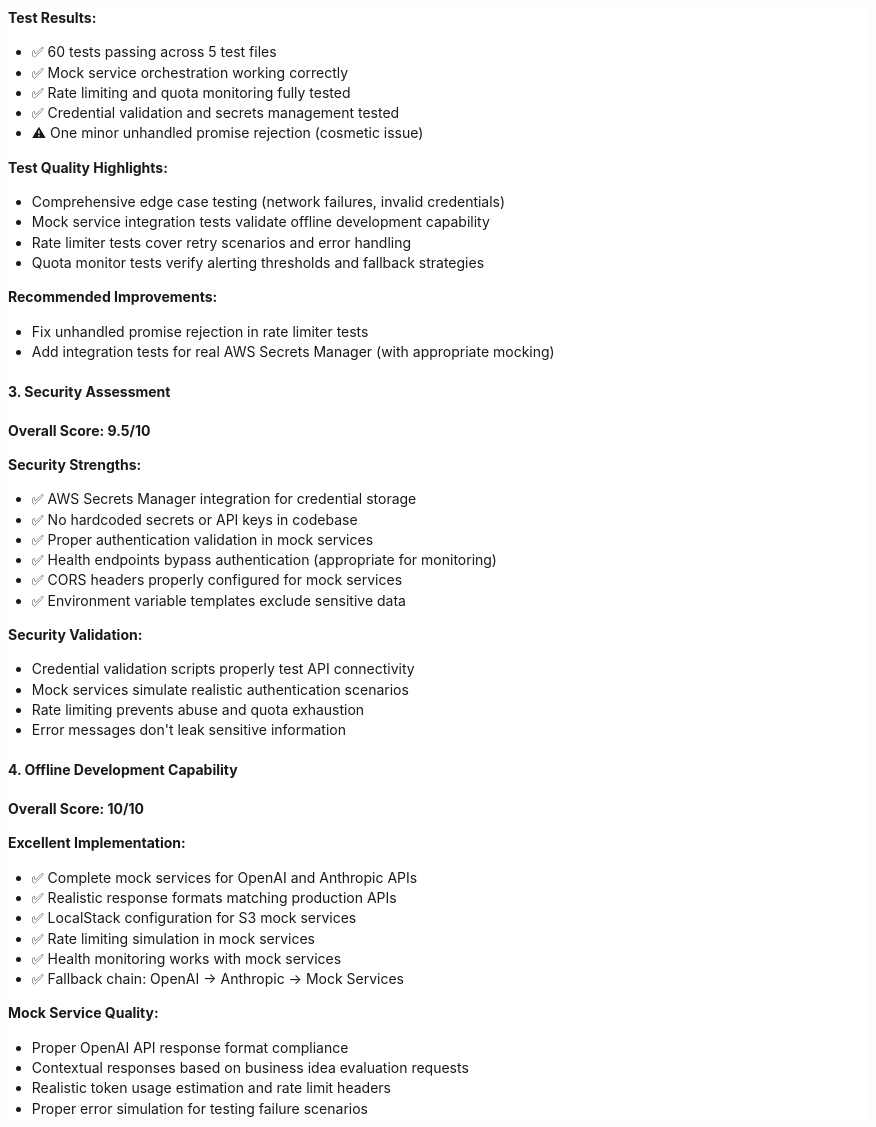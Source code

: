 **Test Results:**

- ✅ 60 tests passing across 5 test files
- ✅ Mock service orchestration working correctly
- ✅ Rate limiting and quota monitoring fully tested
- ✅ Credential validation and secrets management tested
- ⚠️ One minor unhandled promise rejection (cosmetic issue)

**Test Quality Highlights:**

- Comprehensive edge case testing (network failures, invalid credentials)
- Mock service integration tests validate offline development capability
- Rate limiter tests cover retry scenarios and error handling
- Quota monitor tests verify alerting thresholds and fallback strategies

**Recommended Improvements:**

- Fix unhandled promise rejection in rate limiter tests
- Add integration tests for real AWS Secrets Manager (with appropriate mocking)

#### 3. Security Assessment

**Overall Score: 9.5/10**

**Security Strengths:**

- ✅ AWS Secrets Manager integration for credential storage
- ✅ No hardcoded secrets or API keys in codebase
- ✅ Proper authentication validation in mock services
- ✅ Health endpoints bypass authentication (appropriate for monitoring)
- ✅ CORS headers properly configured for mock services
- ✅ Environment variable templates exclude sensitive data

**Security Validation:**

- Credential validation scripts properly test API connectivity
- Mock services simulate realistic authentication scenarios
- Rate limiting prevents abuse and quota exhaustion
- Error messages don't leak sensitive information

#### 4. Offline Development Capability

**Overall Score: 10/10**

**Excellent Implementation:**

- ✅ Complete mock services for OpenAI and Anthropic APIs
- ✅ Realistic response formats matching production APIs
- ✅ LocalStack configuration for S3 mock services
- ✅ Rate limiting simulation in mock services
- ✅ Health monitoring works with mock services
- ✅ Fallback chain: OpenAI → Anthropic → Mock Services

**Mock Service Quality:**

- Proper OpenAI API response format compliance
- Contextual responses based on business idea evaluation requests
- Realistic token usage estimation and rate limit headers
- Proper error simulation for testing failure scenarios
